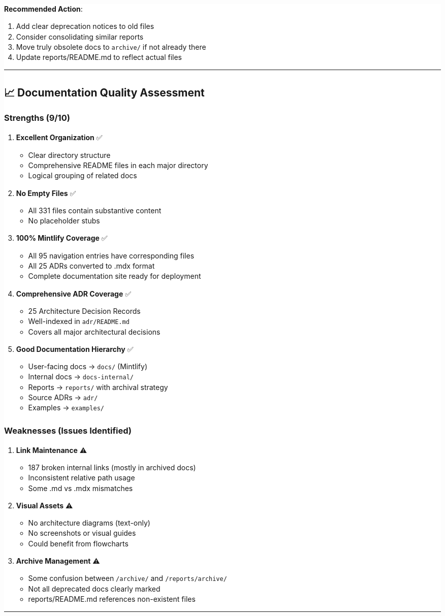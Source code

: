 **Recommended Action**:
1. Add clear deprecation notices to old files
2. Consider consolidating similar reports
3. Move truly obsolete docs to `archive/` if not already there
4. Update reports/README.md to reflect actual files

---

## 📈 Documentation Quality Assessment

### Strengths (9/10)

1. **Excellent Organization** ✅
   - Clear directory structure
   - Comprehensive README files in each major directory
   - Logical grouping of related docs

2. **No Empty Files** ✅
   - All 331 files contain substantive content
   - No placeholder stubs

3. **100% Mintlify Coverage** ✅
   - All 95 navigation entries have corresponding files
   - All 25 ADRs converted to .mdx format
   - Complete documentation site ready for deployment

4. **Comprehensive ADR Coverage** ✅
   - 25 Architecture Decision Records
   - Well-indexed in `adr/README.md`
   - Covers all major architectural decisions

5. **Good Documentation Hierarchy** ✅
   - User-facing docs → `docs/` (Mintlify)
   - Internal docs → `docs-internal/`
   - Reports → `reports/` with archival strategy
   - Source ADRs → `adr/`
   - Examples → `examples/`

### Weaknesses (Issues Identified)

1. **Link Maintenance** ⚠️
   - 187 broken internal links (mostly in archived docs)
   - Inconsistent relative path usage
   - Some .md vs .mdx mismatches

2. **Visual Assets** ⚠️
   - No architecture diagrams (text-only)
   - No screenshots or visual guides
   - Could benefit from flowcharts

3. **Archive Management** ⚠️
   - Some confusion between `/archive/` and `/reports/archive/`
   - Not all deprecated docs clearly marked
   - reports/README.md references non-existent files

---